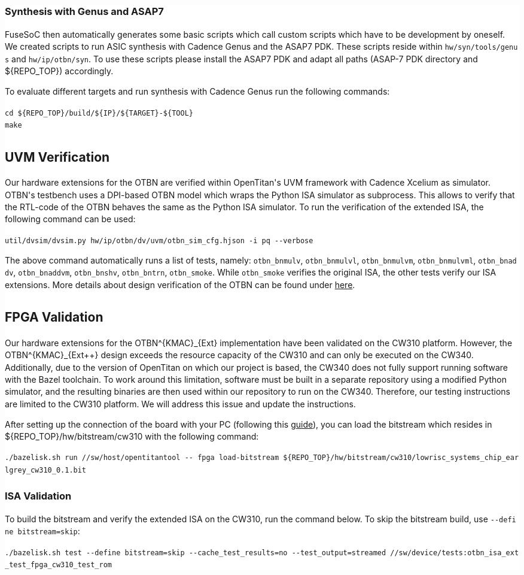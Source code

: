 ### Synthesis with Genus and ASAP7
FuseSoC then automatically generates some basic scripts which call custom scripts which have to be development by oneself. We created scripts to run ASIC synthesis with Cadence Genus and the ASAP7 PDK. These scripts reside within `hw/syn/tools/genus` and `hw/ip/otbn/syn`. To use these scripts please install the ASAP7 PDK and adapt all paths (ASAP-7 PDK directory and ${REPO_TOP}) accordingly.

To evaluate different targets and run synthesis with Cadence Genus run the following commands:
```
cd ${REPO_TOP}/build/${IP}/${TARGET}-${TOOL}
make
```

## UVM Verification
Our hardware extensions for the OTBN are verified within OpenTitan's UVM framework with Cadence Xcelium as simulator. OTBN's testbench uses a DPI-based OTBN model which wraps the Python ISA simulator as subprocess. This allows to verify that the RTL-code of the OTBN behaves the same as the Python ISA simulator. To run the verification of the extended ISA, the following command can be used:

```
util/dvsim/dvsim.py hw/ip/otbn/dv/uvm/otbn_sim_cfg.hjson -i pq --verbose
```

The above command automatically runs a list of tests, namely: `otbn_bnmulv`, `otbn_bnmulvl`, `otbn_bnmulvm`, `otbn_bnmulvml`, `otbn_bnaddv`, `otbn_bnaddvm`, `otbn_bnshv`, `otbn_bntrn`, `otbn_smoke`.
While `otbn_smoke` verifies the original ISA, the other tests verify our ISA extensions. More details about design verification of the OTBN can be found under [here](https://opentitan.org/book/hw/ip/otbn/dv/index.html#otbn-dv-document).

## FPGA Validation
Our hardware extensions for the OTBN^{KMAC}\_{Ext} implementation have been validated
on the CW310 platform. However, the OTBN^{KMAC}\_{Ext++} design exceeds the
resource capacity of the CW310 and can only be executed on the CW340.
Additionally, due to the version of OpenTitan on which our project is based, the
CW340 does not fully support running software with the Bazel toolchain. To work
around this limitation, software must be built in a separate repository using a
modified Python simulator, and the resulting binaries are then used within our
repository to run on the CW340. Therefore, our testing instructions are limited
to the CW310 platform. We will address this issue and update the instructions.

After setting up the connection of the board with your PC (following this
[guide](https://opentitan.org/book/doc/getting_started/setup_fpga.html#detecting-the-pc-connections-to-the-boards)),
you can load the bitstream which resides in ${REPO_TOP}/hw/bitstream/cw310 with
the following command:
```
./bazelisk.sh run //sw/host/opentitantool -- fpga load-bitstream ${REPO_TOP}/hw/bitstream/cw310/lowrisc_systems_chip_earlgrey_cw310_0.1.bit 
```

### ISA Validation
To build the bitstream and verify the extended ISA on the CW310, run the command below. To skip the bitstream build, use `--define bitstream=skip`:
```
./bazelisk.sh test --define bitstream=skip --cache_test_results=no --test_output=streamed //sw/device/tests:otbn_isa_ext_test_fpga_cw310_test_rom
```
